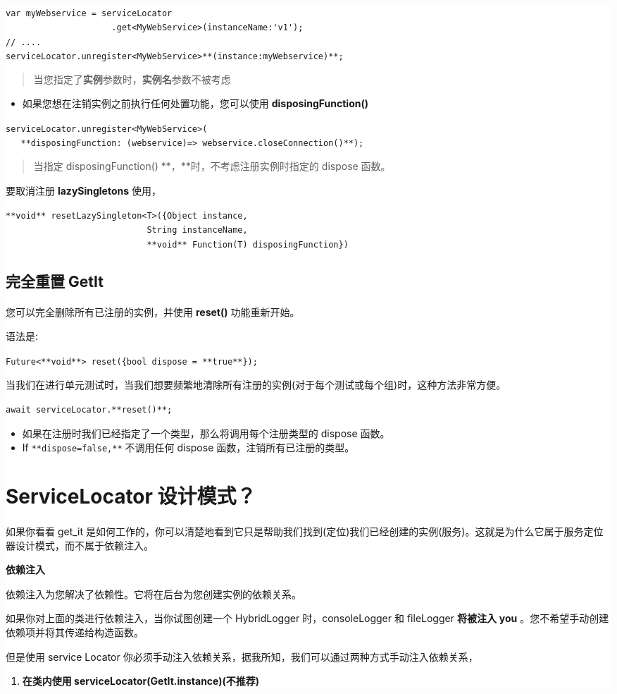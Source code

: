 ```
var myWebservice = serviceLocator
                     .get<MyWebService>(instanceName:'v1');
// ....
serviceLocator.unregister<MyWebService>**(instance:myWebservice)**;
```

> 当您指定了**实例**参数时，**实例名**参数不被考虑

*   如果您想在注销实例之前执行任何处置功能，您可以使用 **disposingFunction()**

```
serviceLocator.unregister<MyWebService>(
   **disposingFunction: (webservice)=> webservice.closeConnection()**);
```

> 当指定 disposingFunction() **，**时，不考虑注册实例时指定的 dispose 函数。

要取消注册 **lazySingletons** 使用，

```
**void** resetLazySingleton<T>({Object instance,
                            String instanceName,
                            **void** Function(T) disposingFunction})
```

## 完全重置 GetIt

您可以完全删除所有已注册的实例，并使用 **reset()** 功能重新开始。

语法是:

```
Future<**void**> reset({bool dispose = **true**});
```

当我们在进行单元测试时，当我们想要频繁地清除所有注册的实例(对于每个测试或每个组)时，这种方法非常方便。

```
await serviceLocator.**reset()**;
```

*   如果在注册时我们已经指定了一个类型，那么将调用每个注册类型的 dispose 函数。
*   If `**dispose=false,**` 不调用任何 dispose 函数，注销所有已注册的类型。

# ServiceLocator 设计模式？

如果你看看 get_it 是如何工作的，你可以清楚地看到它只是帮助我们找到(定位)我们已经创建的实例(服务)。这就是为什么它属于服务定位器设计模式，而不属于依赖注入。

**依赖注入**

依赖注入为您解决了依赖性。它将在后台为您创建实例的依赖关系。

如果你对上面的类进行依赖注入，当你试图创建一个 HybridLogger 时，consoleLogger 和 fileLogger **将被注入** **you** 。您不希望手动创建依赖项并将其传递给构造函数。

但是使用 service Locator 你必须手动注入依赖关系，据我所知，我们可以通过两种方式手动注入依赖关系，

1.  **在类内使用 serviceLocator(GetIt.instance)(不推荐)**
